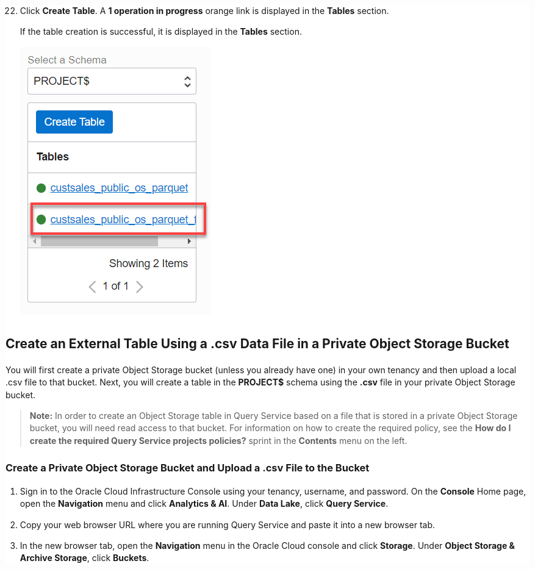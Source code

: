 22. Click **Create Table**. A **1 operation in progress** orange link is displayed in the **Tables** section.

    If the table creation is successful, it is displayed in the **Tables** section.

    ![Table is created.](./images/table-2-created.png " ")

## **Create an External Table Using a .csv Data File in a Private Object Storage Bucket**

You will first create a private Object Storage bucket (unless you already have one) in your own tenancy and then upload a local .csv file to that bucket. Next, you will create a table in the **PROJECT$** schema using the **.csv** file in your private Object Storage bucket.

>**Note:** In order to create an Object Storage table in Query Service based on a
file that is stored in a private Object Storage bucket, you will need read access to that bucket.
For information on how to create the required policy, see the **How do I create the required Query Service projects policies?** sprint in the **Contents** menu on the left.

### **Create a Private Object Storage Bucket and Upload a .csv File to the Bucket**

1. Sign in to the Oracle Cloud Infrastructure Console using your tenancy, username, and password. On the **Console** Home page, open the **Navigation** menu and click **Analytics & AI**. Under **Data Lake**, click **Query Service**.

2. Copy your web browser URL where you are running Query Service and paste it into a new browser tab.

3. In the new browser tab, open the **Navigation** menu in the Oracle Cloud console and click **Storage**. Under **Object Storage & Archive Storage**, click **Buckets**.
